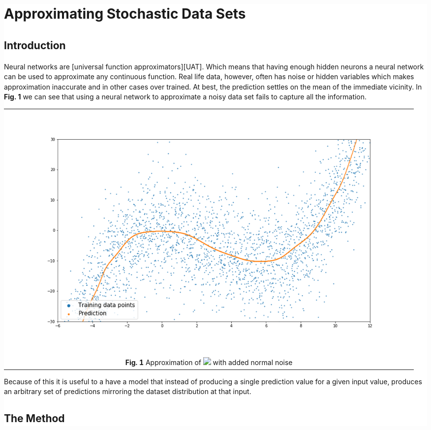 # Approximating Stochastic Data Sets

## Introduction

Neural networks are [universal function approximators][UAT]. Which means that having enough hidden neurons a neural network can be used to approximate any continuous function. Real life data, however, often has noise or hidden variables which makes approximation inaccurate and in other cases over trained. At best, the prediction settles on the mean of the immediate vicinity. In **Fig. 1** we can see that using a neural network to approximate a noisy data set fails to capture all the information.

|                                                              |
| :----------------------------------------------------------: |
| <img src="images\fig1.png" alt="fig1" style="zoom:80%;" /> |
| **Fig. 1** Approximation of <img src="https://render.githubusercontent.com/render/math?math=ax^3 + bx^2 + cx + d"> with added normal noise |




Because of this it is useful to a have a model that instead of producing a single prediction value for a given input value, produces an arbitrary set of predictions mirroring the dataset distribution at that input.

## The Method


[^1]: <img src="https://render.githubusercontent.com/render/math?math=X"> is the n-dimensional continuous domain of the target function.
[^2]: <img src="https://render.githubusercontent.com/render/math?math=Y_{x}"> is a dependent random variable in an n-dimensional continuous space. The probability function must be continuous on <img src="https://render.githubusercontent.com/render/math?math=x">. In this article and the provided source code <img src="https://render.githubusercontent.com/render/math?math=Y_{x}"> is assumed to be 1-dimensional.  
[^3]: <img src="https://render.githubusercontent.com/render/math?math=Z"> is a uniformly distributed random variable in an n-dimensional continuous space with a predefined range, however in this article and the provided code <img src="https://render.githubusercontent.com/render/math?math=Z"> is always assumed to be 1-dimensional.